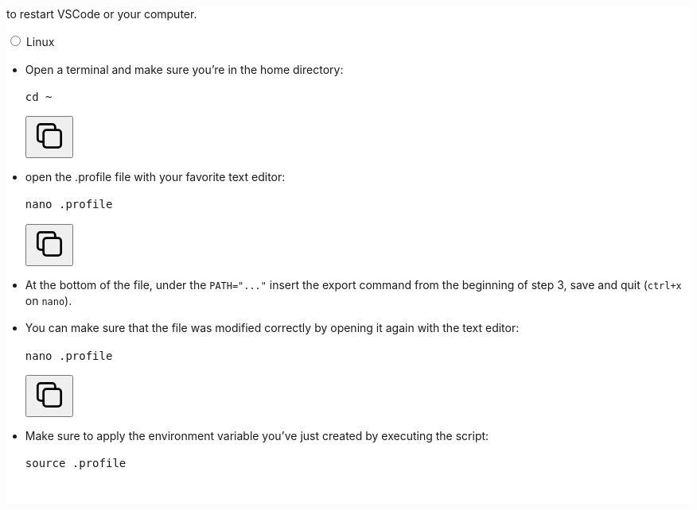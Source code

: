 to restart VSCode or your computer.</p>
</div>
<input id="sd-tab-item-3" name="sd-tab-set-1" type="radio">
<label class="sd-tab-label" data-sync-group="tab" data-sync-id="linux" for="sd-tab-item-3">
Linux</label><div class="sd-tab-content docutils">
<ul>
<li><p>Open a terminal and make sure you’re in the home directory:</p>
<div class="highlight-bash notranslate"><div class="highlight"><pre id="codecell22"><span></span><span class="nb">cd</span><span class="w"> </span>~
</pre><button class="copybtn o-tooltip--left" data-tooltip="Copy" data-clipboard-target="#codecell22">
      <svg xmlns="http://www.w3.org/2000/svg" class="icon icon-tabler icon-tabler-copy" width="44" height="44" viewBox="0 0 24 24" stroke-width="1.5" stroke="#000000" fill="none" stroke-linecap="round" stroke-linejoin="round">
  <title>Copy to clipboard</title>
  <path stroke="none" d="M0 0h24v24H0z" fill="none"></path>
  <rect x="8" y="8" width="12" height="12" rx="2"></rect>
  <path d="M16 8v-2a2 2 0 0 0 -2 -2h-8a2 2 0 0 0 -2 2v8a2 2 0 0 0 2 2h2"></path>
</svg>
    </button></div>
</div>
</li>
<li><p>open the .profile file with your favorite text editor:</p>
<div class="highlight-bash notranslate"><div class="highlight"><pre id="codecell23"><span></span>nano<span class="w"> </span>.profile
</pre><button class="copybtn o-tooltip--left" data-tooltip="Copy" data-clipboard-target="#codecell23">
      <svg xmlns="http://www.w3.org/2000/svg" class="icon icon-tabler icon-tabler-copy" width="44" height="44" viewBox="0 0 24 24" stroke-width="1.5" stroke="#000000" fill="none" stroke-linecap="round" stroke-linejoin="round">
  <title>Copy to clipboard</title>
  <path stroke="none" d="M0 0h24v24H0z" fill="none"></path>
  <rect x="8" y="8" width="12" height="12" rx="2"></rect>
  <path d="M16 8v-2a2 2 0 0 0 -2 -2h-8a2 2 0 0 0 -2 2v8a2 2 0 0 0 2 2h2"></path>
</svg>
    </button></div>
</div>
</li>
<li><p>At the bottom of the file, under the <code class="docutils literal notranslate"><span class="pre">PATH="..."</span></code> insert
the export command from the beginning of step 3, save and quit (<code class="docutils literal notranslate"><span class="pre">ctrl+x</span></code> on <code class="docutils literal notranslate"><span class="pre">nano</span></code>).</p></li>
<li><p>You can make sure that the file was modified correctly by
opening it again with the text editor:</p>
<div class="highlight-bash notranslate"><div class="highlight"><pre id="codecell24"><span></span>nano<span class="w"> </span>.profile
</pre><button class="copybtn o-tooltip--left" data-tooltip="Copy" data-clipboard-target="#codecell24">
      <svg xmlns="http://www.w3.org/2000/svg" class="icon icon-tabler icon-tabler-copy" width="44" height="44" viewBox="0 0 24 24" stroke-width="1.5" stroke="#000000" fill="none" stroke-linecap="round" stroke-linejoin="round">
  <title>Copy to clipboard</title>
  <path stroke="none" d="M0 0h24v24H0z" fill="none"></path>
  <rect x="8" y="8" width="12" height="12" rx="2"></rect>
  <path d="M16 8v-2a2 2 0 0 0 -2 -2h-8a2 2 0 0 0 -2 2v8a2 2 0 0 0 2 2h2"></path>
</svg>
    </button></div>
</div>
</li>
<li><p>Make sure to apply the environment variable you’ve just created by executing the script:</p>
<div class="highlight-bash notranslate"><div class="highlight"><pre id="codecell25"><span></span><span class="nb">source</span><span class="w"> </span>.profile